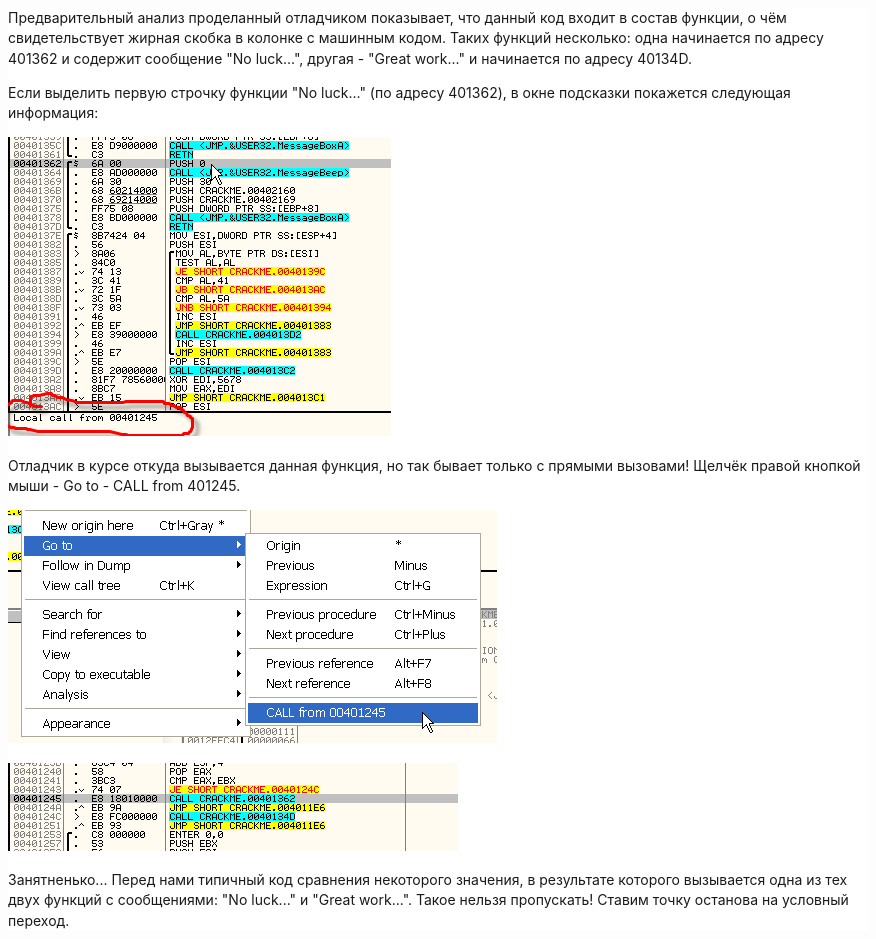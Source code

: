 Предварительный анализ проделанный отладчиком показывает, что данный код входит в состав функции, о чём свидетельствует жирная скобка в колонке с машинным кодом. Таких функций несколько: одна начинается по адресу 401362 и содержит сообщение "No luck...", другая - "Great work..." и начинается по адресу 40134D.

Если выделить первую строчку функции "No luck..." (по адресу 401362), в окне подсказки покажется следующая информация:

![](.gitbook/img/9/39.png)

Отладчик в курсе откуда вызывается данная функция, но так бывает только с прямыми вызовами! Щелчёк правой кнопкой мыши - Go to - CALL from 401245.

![](.gitbook/img/9/40.png)

![](.gitbook/img/9/41.png)

Занятненько... Перед нами типичный код сравнения некоторого значения, в результате которого вызывается одна из тех двух функций с сообщениями: "No luck..." и "Great work...". Такое нельзя пропускать! Ставим точку останова на условный переход.
